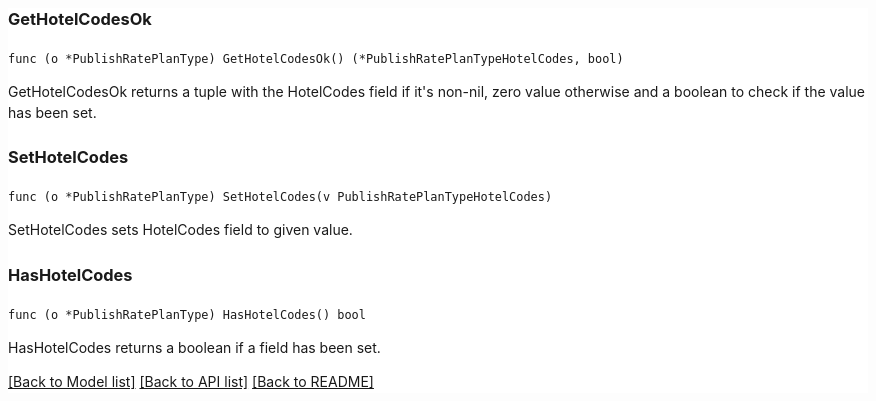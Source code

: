 ### GetHotelCodesOk

`func (o *PublishRatePlanType) GetHotelCodesOk() (*PublishRatePlanTypeHotelCodes, bool)`

GetHotelCodesOk returns a tuple with the HotelCodes field if it's non-nil, zero value otherwise
and a boolean to check if the value has been set.

### SetHotelCodes

`func (o *PublishRatePlanType) SetHotelCodes(v PublishRatePlanTypeHotelCodes)`

SetHotelCodes sets HotelCodes field to given value.

### HasHotelCodes

`func (o *PublishRatePlanType) HasHotelCodes() bool`

HasHotelCodes returns a boolean if a field has been set.


[[Back to Model list]](../README.md#documentation-for-models) [[Back to API list]](../README.md#documentation-for-api-endpoints) [[Back to README]](../README.md)


